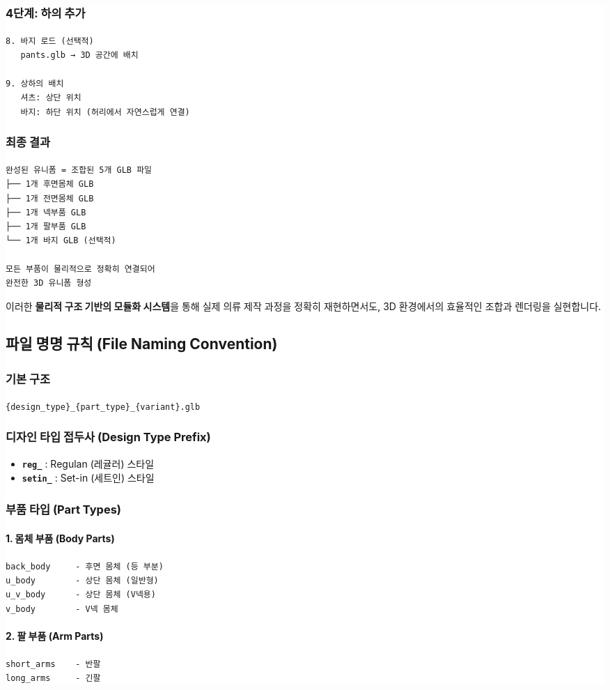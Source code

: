 ### 4단계: 하의 추가
```
8. 바지 로드 (선택적)
   pants.glb → 3D 공간에 배치

9. 상하의 배치
   셔츠: 상단 위치
   바지: 하단 위치 (허리에서 자연스럽게 연결)
```

### 최종 결과
```
완성된 유니폼 = 조합된 5개 GLB 파일
├── 1개 후면몸체 GLB
├── 1개 전면몸체 GLB
├── 1개 넥부품 GLB
├── 1개 팔부품 GLB
└── 1개 바지 GLB (선택적)

모든 부품이 물리적으로 정확히 연결되어
완전한 3D 유니폼 형성
```

이러한 **물리적 구조 기반의 모듈화 시스템**을 통해 실제 의류 제작 과정을 정확히 재현하면서도, 3D 환경에서의 효율적인 조합과 렌더링을 실현합니다.

## 파일 명명 규칙 (File Naming Convention)

### 기본 구조
```
{design_type}_{part_type}_{variant}.glb
```

### 디자인 타입 접두사 (Design Type Prefix)
- **`reg_`** : Regulan (레귤러) 스타일
- **`setin_`** : Set-in (세트인) 스타일

### 부품 타입 (Part Types)

#### 1. 몸체 부품 (Body Parts)
```
back_body     - 후면 몸체 (등 부분)
u_body        - 상단 몸체 (일반형)
u_v_body      - 상단 몸체 (V넥용)
v_body        - V넥 몸체
```

#### 2. 팔 부품 (Arm Parts)
```
short_arms    - 반팔
long_arms     - 긴팔
```
